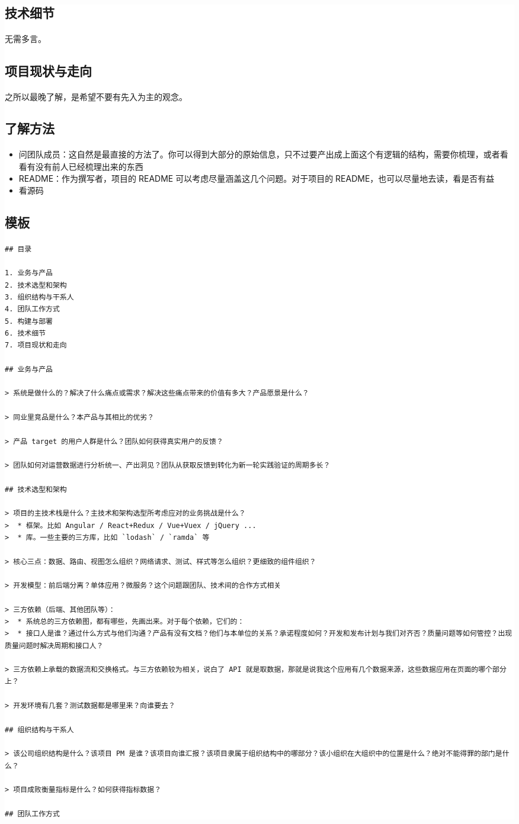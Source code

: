 ## 技术细节

无需多言。

## 项目现状与走向

之所以最晚了解，是希望不要有先入为主的观念。

## 了解方法

* 问团队成员：这自然是最直接的方法了。你可以得到大部分的原始信息，只不过要产出成上面这个有逻辑的结构，需要你梳理，或者看看有没有前人已经梳理出来的东西
* README：作为撰写者，项目的 README 可以考虑尽量涵盖这几个问题。对于项目的 README，也可以尽量地去读，看是否有益
* 看源码

## 模板

```
## 目录

1. 业务与产品
2. 技术选型和架构
3. 组织结构与干系人
4. 团队工作方式
5. 构建与部署
6. 技术细节
7. 项目现状和走向

## 业务与产品

> 系统是做什么的？解决了什么痛点或需求？解决这些痛点带来的价值有多大？产品愿景是什么？

> 同业里竞品是什么？本产品与其相比的优劣？

> 产品 target 的用户人群是什么？团队如何获得真实用户的反馈？

> 团队如何对运营数据进行分析统一、产出洞见？团队从获取反馈到转化为新一轮实践验证的周期多长？

## 技术选型和架构

> 项目的主技术栈是什么？主技术和架构选型所考虑应对的业务挑战是什么？
>  * 框架。比如 Angular / React+Redux / Vue+Vuex / jQuery ...
>  * 库。一些主要的三方库，比如 `lodash` / `ramda` 等

> 核心三点：数据、路由、视图怎么组织？网络请求、测试、样式等怎么组织？更细致的组件组织？

> 开发模型：前后端分离？单体应用？微服务？这个问题跟团队、技术间的合作方式相关

> 三方依赖（后端、其他团队等）：
>  * 系统总的三方依赖图，都有哪些，先画出来。对于每个依赖，它们的：
>  * 接口人是谁？通过什么方式与他们沟通？产品有没有文档？他们与本单位的关系？承诺程度如何？开发和发布计划与我们对齐否？质量问题等如何管控？出现质量问题时解决周期和接口人？

> 三方依赖上承载的数据流和交换格式。与三方依赖较为相关，说白了 API 就是取数据，那就是说我这个应用有几个数据来源，这些数据应用在页面的哪个部分上？

> 开发环境有几套？测试数据都是哪里来？向谁要去？

## 组织结构与干系人

> 该公司组织结构是什么？该项目 PM 是谁？该项目向谁汇报？该项目隶属于组织结构中的哪部分？该小组织在大组织中的位置是什么？绝对不能得罪的部门是什么？

> 项目成败衡量指标是什么？如何获得指标数据？

## 团队工作方式
```